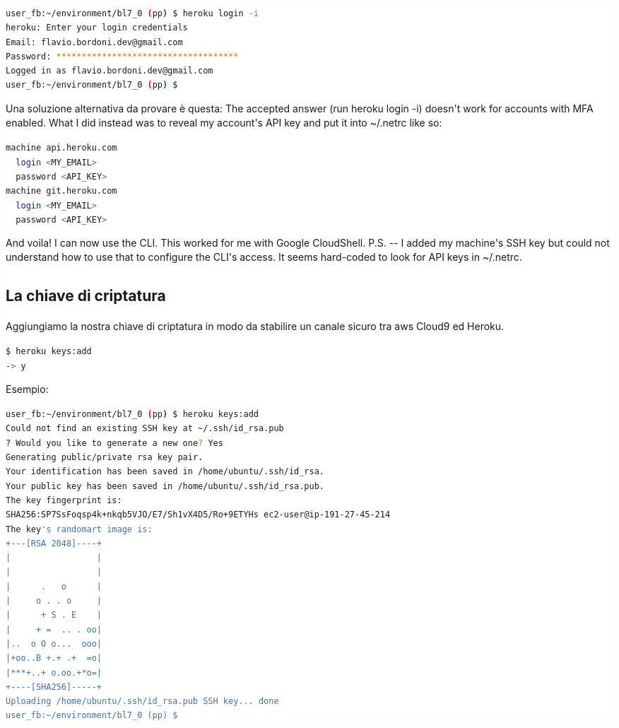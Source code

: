 
```bash
user_fb:~/environment/bl7_0 (pp) $ heroku login -i
heroku: Enter your login credentials
Email: flavio.bordoni.dev@gmail.com
Password: ************************************
Logged in as flavio.bordoni.dev@gmail.com
user_fb:~/environment/bl7_0 (pp) $ 
```

Una soluzione alternativa da provare è questa:
The accepted answer (run heroku login -i) doesn't work for accounts with MFA enabled. 
What I did instead was to reveal my account's API key and put it into ~/.netrc like so:

```bash
machine api.heroku.com
  login <MY_EMAIL>
  password <API_KEY>
machine git.heroku.com
  login <MY_EMAIL>
  password <API_KEY>
```

And voila! I can now use the CLI. This worked for me with Google CloudShell.
P.S. -- I added my machine's SSH key but could not understand how to use that to configure the CLI's access. 
It seems hard-coded to look for API keys in ~/.netrc.



## La chiave di criptatura

Aggiungiamo la nostra chiave di criptatura in modo da stabilire un canale sicuro tra aws Cloud9 ed Heroku.

```bash
$ heroku keys:add
-> y
```

Esempio:

```bash
user_fb:~/environment/bl7_0 (pp) $ heroku keys:add
Could not find an existing SSH key at ~/.ssh/id_rsa.pub
? Would you like to generate a new one? Yes
Generating public/private rsa key pair.
Your identification has been saved in /home/ubuntu/.ssh/id_rsa.
Your public key has been saved in /home/ubuntu/.ssh/id_rsa.pub.
The key fingerprint is:
SHA256:SP7SsFoqsp4k+nkqb5VJO/E7/Sh1vX4D5/Ro+9ETYHs ec2-user@ip-191-27-45-214
The key's randomart image is:
+---[RSA 2048]----+
|                 |
|                 |
|      .   o      |
|     o . . o     |
|      + S . E    |
|     + =  .. . oo|
|..  o O o...  ooo|
|+oo..B +.+ .+  =o|
|***+..+ o.oo.+*o=|
+----[SHA256]-----+
Uploading /home/ubuntu/.ssh/id_rsa.pub SSH key... done
user_fb:~/environment/bl7_0 (pp) $ 
```
